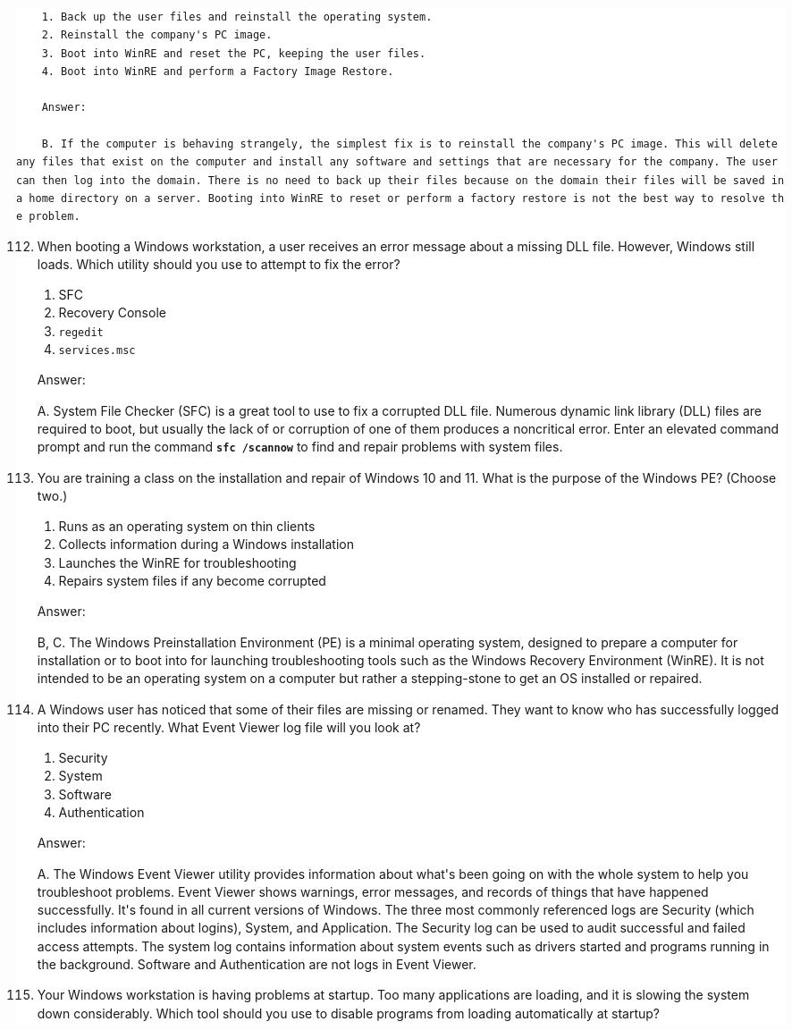         1. Back up the user files and reinstall the operating system.
        2. Reinstall the company's PC image.
        3. Boot into WinRE and reset the PC, keeping the user files.
        4. Boot into WinRE and perform a Factory Image Restore.

        Answer:

        B. If the computer is behaving strangely, the simplest fix is to reinstall the company's PC image. This will delete any files that exist on the computer and install any software and settings that are necessary for the company. The user can then log into the domain. There is no need to back up their files because on the domain their files will be saved in a home directory on a server. Booting into WinRE to reset or perform a factory restore is not the best way to resolve the problem.
112.    When booting a Windows workstation, a user receives an error message about a missing DLL file. However, Windows still loads. Which utility should you use to attempt to fix the error?

        1. SFC
        2. Recovery Console
        3. `regedit`
        4. `services.msc`

        Answer:

        A. System File Checker (SFC) is a great tool to use to fix a corrupted DLL file. Numerous dynamic link library (DLL) files are required to boot, but usually the lack of or corruption of one of them produces a noncritical error. Enter an elevated command prompt and run the command **`sfc /scannow`** to find and repair problems with system files.
113.    You are training a class on the installation and repair of Windows 10 and 11. What is the purpose of the Windows PE? (Choose two.)

        1. Runs as an operating system on thin clients
        2. Collects information during a Windows installation
        3. Launches the WinRE for troubleshooting
        4. Repairs system files if any become corrupted

        Answer:

        B, C. The Windows Preinstallation Environment (PE) is a minimal operating system, designed to prepare a computer for installation or to boot into for launching troubleshooting tools such as the Windows Recovery Environment (WinRE). It is not intended to be an operating system on a computer but rather a stepping-stone to get an OS installed or repaired.
114.    A Windows user has noticed that some of their files are missing or renamed. They want to know who has successfully logged into their PC recently. What Event Viewer log file will you look at?

        1. Security
        2. System
        3. Software
        4. Authentication

        Answer:

        A. The Windows Event Viewer utility provides information about what's been going on with the whole system to help you troubleshoot problems. Event Viewer shows warnings, error messages, and records of things that have happened successfully. It's found in all current versions of Windows. The three most commonly referenced logs are Security (which includes information about logins), System, and Application. The Security log can be used to audit successful and failed access attempts. The system log contains information about system events such as drivers started and programs running in the background. Software and Authentication are not logs in Event Viewer.
115.    Your Windows workstation is having problems at startup. Too many applications are loading, and it is slowing the system down considerably. Which tool should you use to disable programs from loading automatically at startup?
